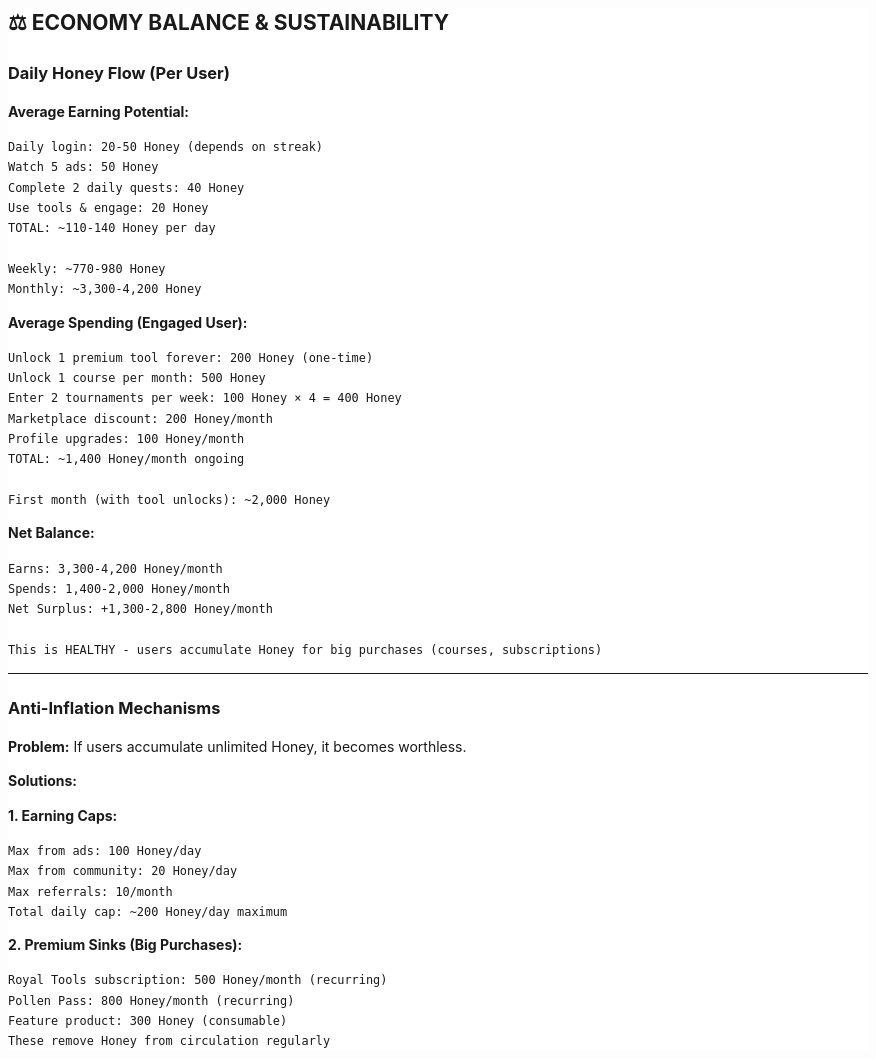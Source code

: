 
## ⚖️ ECONOMY BALANCE & SUSTAINABILITY

### **Daily Honey Flow (Per User)**

**Average Earning Potential:**
```
Daily login: 20-50 Honey (depends on streak)
Watch 5 ads: 50 Honey
Complete 2 daily quests: 40 Honey
Use tools & engage: 20 Honey
TOTAL: ~110-140 Honey per day

Weekly: ~770-980 Honey
Monthly: ~3,300-4,200 Honey
```

**Average Spending (Engaged User):**
```
Unlock 1 premium tool forever: 200 Honey (one-time)
Unlock 1 course per month: 500 Honey
Enter 2 tournaments per week: 100 Honey × 4 = 400 Honey
Marketplace discount: 200 Honey/month
Profile upgrades: 100 Honey/month
TOTAL: ~1,400 Honey/month ongoing

First month (with tool unlocks): ~2,000 Honey
```

**Net Balance:**
```
Earns: 3,300-4,200 Honey/month
Spends: 1,400-2,000 Honey/month
Net Surplus: +1,300-2,800 Honey/month

This is HEALTHY - users accumulate Honey for big purchases (courses, subscriptions)
```

---

### **Anti-Inflation Mechanisms**

**Problem:** If users accumulate unlimited Honey, it becomes worthless.

**Solutions:**

**1. Earning Caps:**
```
Max from ads: 100 Honey/day
Max from community: 20 Honey/day
Max referrals: 10/month
Total daily cap: ~200 Honey/day maximum
```

**2. Premium Sinks (Big Purchases):**
```
Royal Tools subscription: 500 Honey/month (recurring)
Pollen Pass: 800 Honey/month (recurring)
Feature product: 300 Honey (consumable)
These remove Honey from circulation regularly
```
